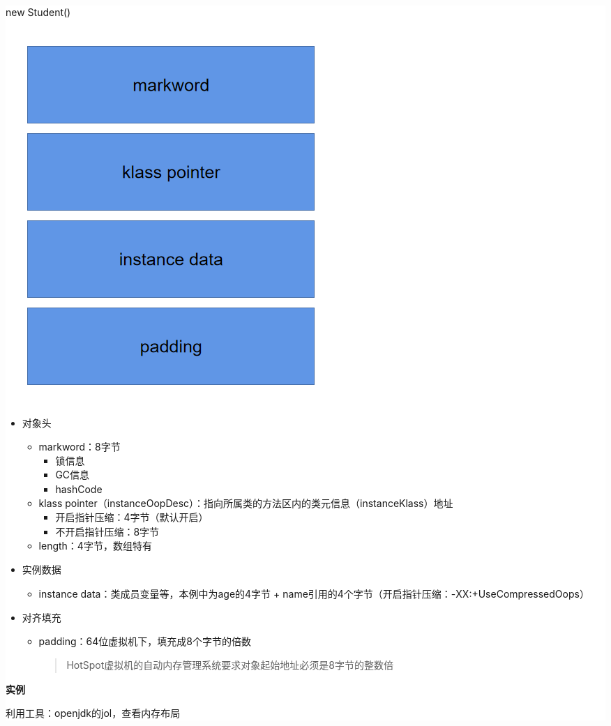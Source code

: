 new Student()

![image-20210713165149246](imgs\8.png)

- 对象头

  - markword：8字节
    - 锁信息
    - GC信息
    - hashCode
  - klass pointer（instanceOopDesc）：指向所属类的方法区内的类元信息（instanceKlass）地址
    - 开启指针压缩：4字节（默认开启）
    - 不开启指针压缩：8字节
  - length：4字节，数组特有

- 实例数据

  - instance data：类成员变量等，本例中为age的4字节 + name引用的4个字节（开启指针压缩：-XX:+UseCompressedOops）

- 对齐填充

  - padding：64位虚拟机下，填充成8个字节的倍数

    > HotSpot虚拟机的自动内存管理系统要求对象起始地址必须是8字节的整数倍

**实例**

利用工具：openjdk的jol，查看内存布局
